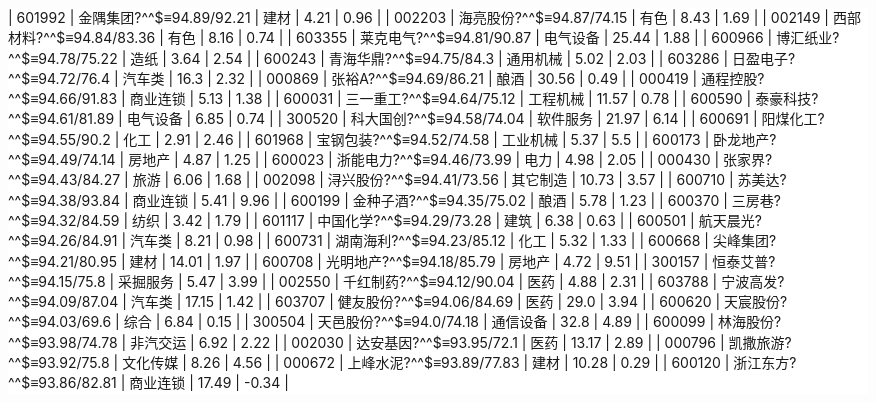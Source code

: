 | 601992 | 金隅集团?^^$≡94.89/92.21 |    建材    |  4.21  |  0.96 |
| 002203 | 海亮股份?^^$≡94.87/74.15 |    有色    |  8.43  |  1.69 |
| 002149 | 西部材料?^^$≡94.84/83.36 |    有色    |  8.16  |  0.74 |
| 603355 | 莱克电气?^^$≡94.81/90.87 |  电气设备  | 25.44  |  1.88 |
| 600966 | 博汇纸业?^^$≡94.78/75.22 |    造纸    |  3.64  |  2.54 |
| 600243 | 青海华鼎?^^$≡94.75/84.3  |  通用机械  |  5.02  |  2.03 |
| 603286 | 日盈电子?^^$≡94.72/76.4  |   汽车类   |  16.3  |  2.32 |
| 000869 |  张裕A?^^$≡94.69/86.21   |    酿酒    | 30.56  |  0.49 |
| 000419 | 通程控股?^^$≡94.66/91.83 |  商业连锁  |  5.13  |  1.38 |
| 600031 | 三一重工?^^$≡94.64/75.12 |  工程机械  | 11.57  |  0.78 |
| 600590 | 泰豪科技?^^$≡94.61/81.89 |  电气设备  |  6.85  |  0.74 |
| 300520 | 科大国创?^^$≡94.58/74.04 |  软件服务  | 21.97  |  6.14 |
| 600691 | 阳煤化工?^^$≡94.55/90.2  |    化工    |  2.91  |  2.46 |
| 601968 | 宝钢包装?^^$≡94.52/74.58 |  工业机械  |  5.37  |  5.5  |
| 600173 | 卧龙地产?^^$≡94.49/74.14 |   房地产   |  4.87  |  1.25 |
| 600023 | 浙能电力?^^$≡94.46/73.99 |    电力    |  4.98  |  2.05 |
| 000430 |  张家界?^^$≡94.43/84.27  |    旅游    |  6.06  |  1.68 |
| 002098 | 浔兴股份?^^$≡94.41/73.56 |  其它制造  | 10.73  |  3.57 |
| 600710 |  苏美达?^^$≡94.38/93.84  |  商业连锁  |  5.41  |  9.96 |
| 600199 | 金种子酒?^^$≡94.35/75.02 |    酿酒    |  5.78  |  1.23 |
| 600370 |  三房巷?^^$≡94.32/84.59  |    纺织    |  3.42  |  1.79 |
| 601117 | 中国化学?^^$≡94.29/73.28 |    建筑    |  6.38  |  0.63 |
| 600501 | 航天晨光?^^$≡94.26/84.91 |   汽车类   |  8.21  |  0.98 |
| 600731 | 湖南海利?^^$≡94.23/85.12 |    化工    |  5.32  |  1.33 |
| 600668 | 尖峰集团?^^$≡94.21/80.95 |    建材    | 14.01  |  1.97 |
| 600708 | 光明地产?^^$≡94.18/85.79 |   房地产   |  4.72  |  9.51 |
| 300157 | 恒泰艾普?^^$≡94.15/75.8  |  采掘服务  |  5.47  |  3.99 |
| 002550 | 千红制药?^^$≡94.12/90.04 |    医药    |  4.88  |  2.31 |
| 603788 | 宁波高发?^^$≡94.09/87.04 |   汽车类   | 17.15  |  1.42 |
| 603707 | 健友股份?^^$≡94.06/84.69 |    医药    |  29.0  |  3.94 |
| 600620 | 天宸股份?^^$≡94.03/69.6  |    综合    |  6.84  |  0.15 |
| 300504 | 天邑股份?^^$≡94.0/74.18  |  通信设备  |  32.8  |  4.89 |
| 600099 | 林海股份?^^$≡93.98/74.78 |  非汽交运  |  6.92  |  2.22 |
| 002030 | 达安基因?^^$≡93.95/72.1  |    医药    | 13.17  |  2.89 |
| 000796 | 凯撒旅游?^^$≡93.92/75.8  |  文化传媒  |  8.26  |  4.56 |
| 000672 | 上峰水泥?^^$≡93.89/77.83 |    建材    | 10.28  |  0.29 |
| 600120 | 浙江东方?^^$≡93.86/82.81 |  商业连锁  | 17.49  | -0.34 |